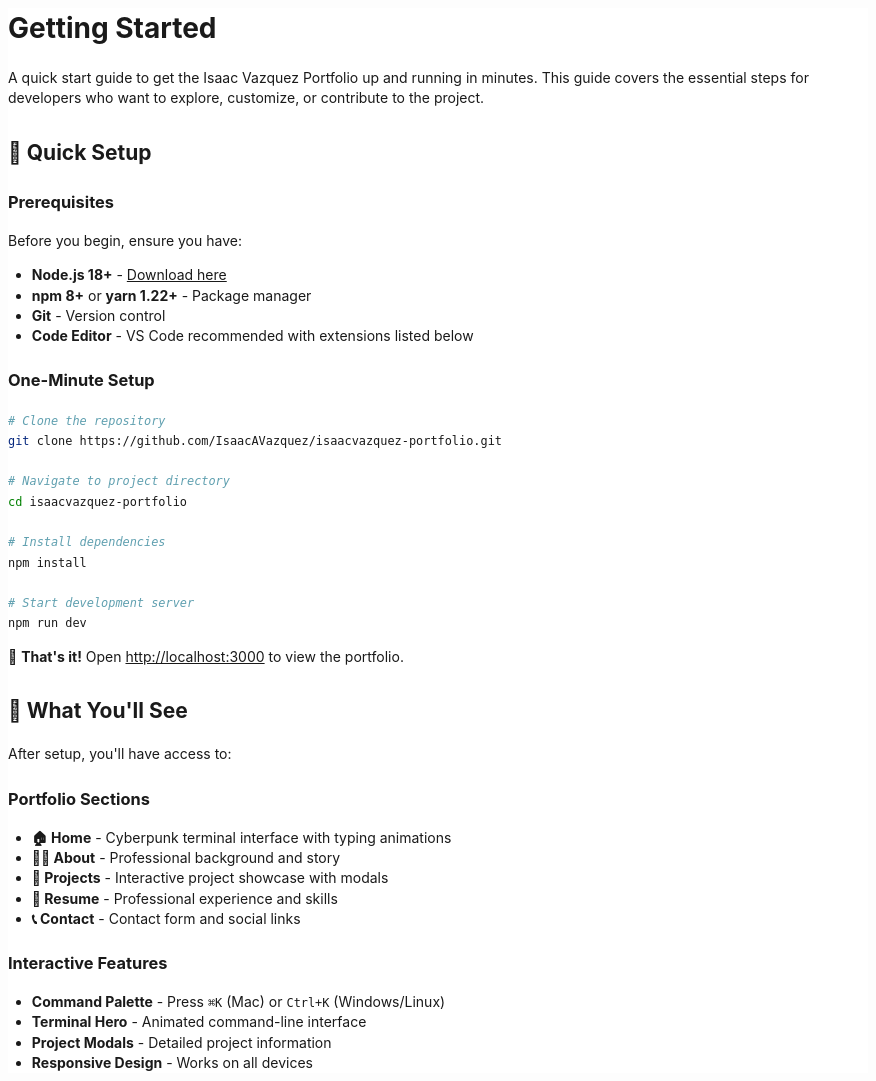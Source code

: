 # Getting Started

A quick start guide to get the Isaac Vazquez Portfolio up and running in minutes. This guide covers the essential steps for developers who want to explore, customize, or contribute to the project.

## 🚀 Quick Setup

### Prerequisites

Before you begin, ensure you have:

- **Node.js 18+** - [Download here](https://nodejs.org/)
- **npm 8+** or **yarn 1.22+** - Package manager
- **Git** - Version control
- **Code Editor** - VS Code recommended with extensions listed below

### One-Minute Setup

```bash
# Clone the repository
git clone https://github.com/IsaacAVazquez/isaacvazquez-portfolio.git

# Navigate to project directory
cd isaacvazquez-portfolio

# Install dependencies
npm install

# Start development server
npm run dev
```

🎉 **That's it!** Open [http://localhost:3000](http://localhost:3000) to view the portfolio.

## 🎯 What You'll See

After setup, you'll have access to:

### **Portfolio Sections**
- **🏠 Home** - Cyberpunk terminal interface with typing animations
- **👨‍💻 About** - Professional background and story
- **💼 Projects** - Interactive project showcase with modals
- **📄 Resume** - Professional experience and skills
- **📞 Contact** - Contact form and social links

### **Interactive Features**
- **Command Palette** - Press `⌘K` (Mac) or `Ctrl+K` (Windows/Linux)
- **Terminal Hero** - Animated command-line interface
- **Project Modals** - Detailed project information
- **Responsive Design** - Works on all devices
